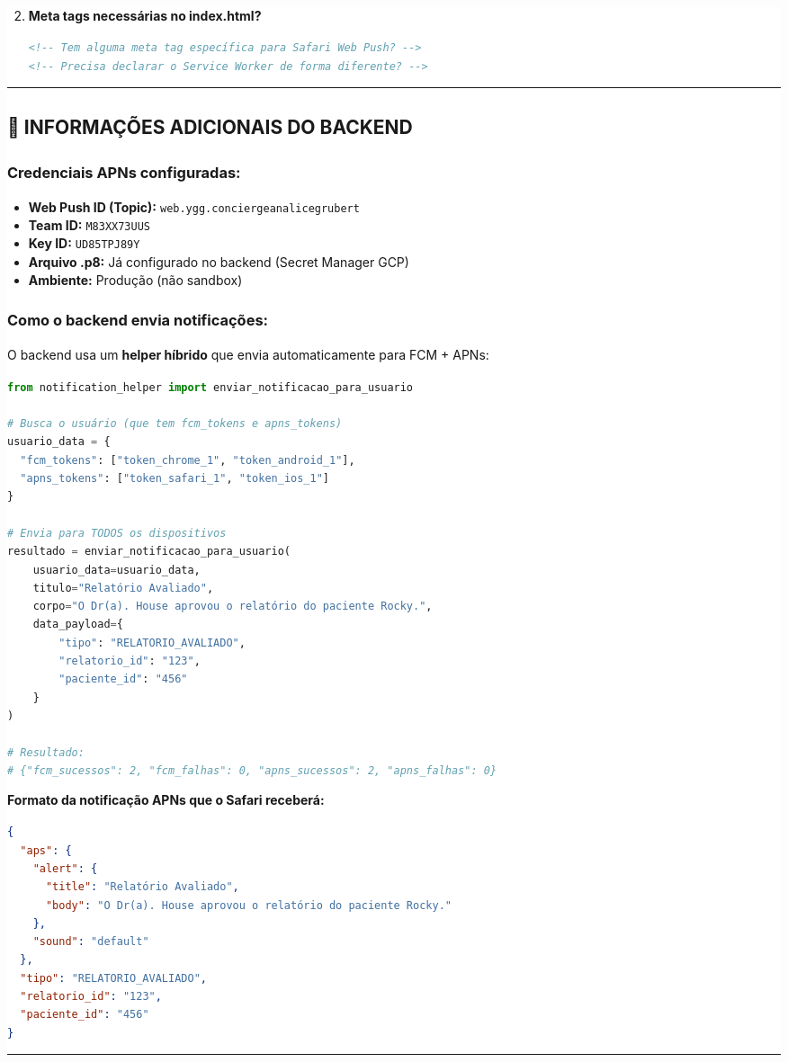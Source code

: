 2. **Meta tags necessárias no index.html?**
   ```html
   <!-- Tem alguma meta tag específica para Safari Web Push? -->
   <!-- Precisa declarar o Service Worker de forma diferente? -->
   ```

---

## 📝 INFORMAÇÕES ADICIONAIS DO BACKEND

### Credenciais APNs configuradas:
- **Web Push ID (Topic):** `web.ygg.conciergeanalicegrubert`
- **Team ID:** `M83XX73UUS`
- **Key ID:** `UD85TPJ89Y`
- **Arquivo .p8:** Já configurado no backend (Secret Manager GCP)
- **Ambiente:** Produção (não sandbox)

### Como o backend envia notificações:

O backend usa um **helper híbrido** que envia automaticamente para FCM + APNs:

```python
from notification_helper import enviar_notificacao_para_usuario

# Busca o usuário (que tem fcm_tokens e apns_tokens)
usuario_data = {
  "fcm_tokens": ["token_chrome_1", "token_android_1"],
  "apns_tokens": ["token_safari_1", "token_ios_1"]
}

# Envia para TODOS os dispositivos
resultado = enviar_notificacao_para_usuario(
    usuario_data=usuario_data,
    titulo="Relatório Avaliado",
    corpo="O Dr(a). House aprovou o relatório do paciente Rocky.",
    data_payload={
        "tipo": "RELATORIO_AVALIADO",
        "relatorio_id": "123",
        "paciente_id": "456"
    }
)

# Resultado:
# {"fcm_sucessos": 2, "fcm_falhas": 0, "apns_sucessos": 2, "apns_falhas": 0}
```

**Formato da notificação APNs que o Safari receberá:**

```json
{
  "aps": {
    "alert": {
      "title": "Relatório Avaliado",
      "body": "O Dr(a). House aprovou o relatório do paciente Rocky."
    },
    "sound": "default"
  },
  "tipo": "RELATORIO_AVALIADO",
  "relatorio_id": "123",
  "paciente_id": "456"
}
```

---